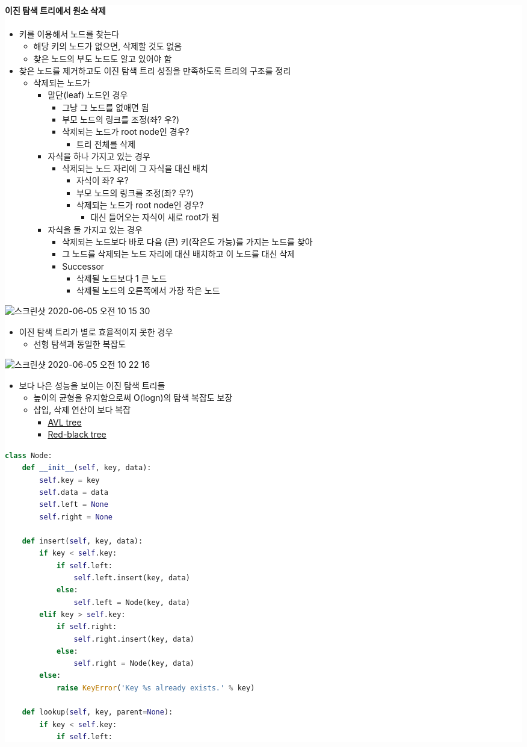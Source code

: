 #### 이진 탐색 트리에서 원소 삭제

- 키를 이용해서 노드를 찾는다
    - 해당 키의 노드가 없으면, 삭제할 것도 없음
    - 찾은 노드의 부도 노드도 알고 있어야 함
- 찾은 노드를 제거하고도 이진 탐색 트리 성질을 만족하도록 트리의 구조를 정리
    - 삭제되는 노드가
        - 말단(leaf) 노드인 경우
            - 그냥 그 노드를 없애면 됨
            - 부모 노드의 링크를 조정(좌? 우?)
            - 삭제되는 노드가 root node인 경우?
                - 트리 전체를 삭제
        - 자식을 하나 가지고 있는 경우
            - 삭제되는 노드 자리에 그 자식을 대신 배치
                - 자식이 좌? 우?
                - 부모 노드의 링크를 조정(좌? 우?)
                - 삭제되는 노드가 root node인 경우?
                    - 대신 들어오는 자식이 새로 root가 됨
        - 자식을 둘 가지고 있는 경우
            - 삭제되는 노드보다 바로 다음 (큰) 키(작은도 가능)를 가지는 노드를 찾아
            - 그 노드를 삭제되는 노드 자리에 대신 배치하고 이 노드를 대신 삭제
            - Successor
                - 삭제될 노드보다 1 큰 노드
                - 삭제될 노드의 오른쪽에서 가장 작은 노드

<img width="580" alt="스크린샷 2020-06-05 오전 10 15 30" src="https://user-images.githubusercontent.com/48748376/83826534-1a90b900-a717-11ea-8241-e2b2f460bab4.png">

- 이진 탐색 트리가 별로 효율적이지 못한 경우
     - 선형 탐색과 동일한 복잡도

<img width="573" alt="스크린샷 2020-06-05 오전 10 22 16" src="https://user-images.githubusercontent.com/48748376/83826540-1d8ba980-a717-11ea-9727-4be3af620415.png">


- 보다 나은 성능을 보이는 이진 탐색 트리들
    - 높이의 균형을 유지함으로써 O(logn)의 탐색 복잡도 보장
    - 삽입, 삭제 연산이 보다 복잡
        - [AVL tree](https://ko.wikipedia.org/wiki/AVL_%ED%8A%B8%EB%A6%AC)
        - [Red-black tree](https://ko.wikipedia.org/wiki/%EB%A0%88%EB%93%9C-%EB%B8%94%EB%9E%99_%ED%8A%B8%EB%A6%AC)


```python
class Node:
    def __init__(self, key, data):
        self.key = key
        self.data = data
        self.left = None
        self.right = None

    def insert(self, key, data):
        if key < self.key:
            if self.left:
                self.left.insert(key, data)
            else:
                self.left = Node(key, data)
        elif key > self.key:
            if self.right:
                self.right.insert(key, data)
            else:
                self.right = Node(key, data)
        else:
            raise KeyError('Key %s already exists.' % key)

    def lookup(self, key, parent=None):
        if key < self.key:
            if self.left:
```